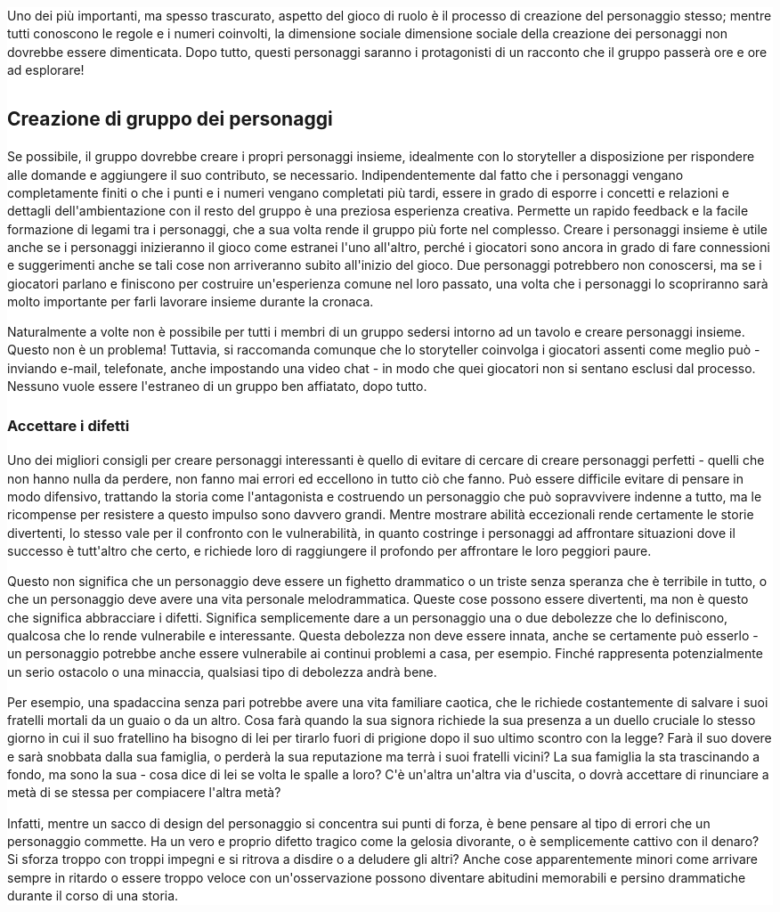 Uno dei più importanti, ma spesso trascurato, aspetto del gioco di ruolo è il processo di creazione del personaggio stesso; mentre tutti conoscono le regole e i numeri coinvolti, la dimensione sociale dimensione sociale della creazione dei personaggi non dovrebbe essere dimenticata. Dopo tutto, questi personaggi saranno i protagonisti di un racconto che il gruppo passerà ore e ore ad esplorare! 

## Creazione di gruppo dei personaggi 
Se possibile, il gruppo dovrebbe creare i propri personaggi insieme, idealmente con lo storyteller a disposizione per rispondere alle domande e aggiungere il suo contributo, se necessario. Indipendentemente dal fatto che i personaggi vengano completamente finiti o che i punti e i numeri vengano completati più tardi, essere in grado di esporre i concetti e relazioni e dettagli dell'ambientazione con il resto del gruppo è una preziosa esperienza creativa. Permette un rapido feedback e la facile formazione di legami tra i personaggi, che a sua volta rende il gruppo più forte nel complesso. Creare i personaggi insieme è utile anche se i personaggi inizieranno il gioco come estranei l'uno all'altro, perché i giocatori sono ancora in grado di fare connessioni e suggerimenti anche se tali cose non arriveranno subito all'inizio del gioco. Due personaggi potrebbero non conoscersi, ma se i giocatori parlano e finiscono per costruire un'esperienza comune nel loro passato, una volta che i personaggi lo scopriranno sarà molto importante per farli lavorare insieme durante la cronaca.

Naturalmente a volte non è possibile per tutti i membri di un gruppo sedersi intorno ad un tavolo e creare personaggi insieme. Questo non è un problema! Tuttavia, si raccomanda comunque che lo storyteller coinvolga i giocatori assenti come meglio può - inviando e-mail, telefonate, anche impostando una video chat - in modo che quei giocatori non si sentano esclusi dal processo. Nessuno vuole essere l'estraneo di un gruppo ben affiatato, dopo tutto.

### Accettare i difetti
Uno dei migliori consigli per creare personaggi interessanti è quello di evitare di cercare di creare personaggi perfetti - quelli che non hanno nulla da perdere, non fanno mai errori ed eccellono in tutto ciò che fanno. Può essere difficile evitare di pensare in modo difensivo, trattando la storia come l'antagonista e costruendo un personaggio che può sopravvivere indenne a tutto, ma le ricompense per resistere a questo impulso sono davvero grandi. Mentre mostrare abilità eccezionali rende certamente le storie divertenti, lo stesso vale per il confronto con le vulnerabilità, in quanto costringe i personaggi ad affrontare situazioni dove il successo è tutt'altro che certo, e richiede loro di raggiungere il profondo per affrontare le loro peggiori paure.

Questo non significa che un personaggio deve essere un fighetto drammatico o un triste senza speranza che è terribile in tutto, o che un personaggio deve avere una vita personale melodrammatica. Queste cose possono essere divertenti, ma non è questo che significa abbracciare i difetti. Significa semplicemente dare a un personaggio una o due debolezze che lo definiscono, qualcosa che lo rende vulnerabile e interessante. Questa debolezza non deve essere innata, anche se certamente può esserlo - un personaggio potrebbe anche essere vulnerabile ai continui problemi a casa, per esempio. Finché rappresenta potenzialmente un serio ostacolo o una minaccia, qualsiasi tipo di debolezza andrà bene.

Per esempio, una spadaccina senza pari potrebbe avere una vita familiare caotica, che le richiede costantemente di salvare i suoi fratelli mortali da un guaio o da un altro. Cosa farà quando la sua signora richiede la sua presenza a un duello cruciale lo stesso giorno in cui il suo fratellino ha bisogno di lei per tirarlo fuori di prigione dopo il suo ultimo scontro con la legge? Farà il suo dovere e sarà snobbata dalla sua famiglia, o perderà la sua reputazione ma terrà i suoi fratelli vicini? La sua famiglia la sta trascinando a fondo, ma sono la sua - cosa dice di lei se volta le spalle a loro? C'è un'altra un'altra via d'uscita, o dovrà accettare di rinunciare a metà di se stessa per compiacere l'altra metà?

Infatti, mentre un sacco di design del personaggio si concentra sui punti di forza, è bene pensare al tipo di errori che un personaggio commette. Ha un vero e proprio difetto tragico come la gelosia divorante, o è semplicemente cattivo con il denaro? Si sforza troppo con troppi impegni e si ritrova a disdire o a deludere gli altri? Anche cose apparentemente minori come arrivare sempre in ritardo o essere troppo veloce con un'osservazione possono diventare abitudini memorabili e persino drammatiche durante il corso di una storia.
